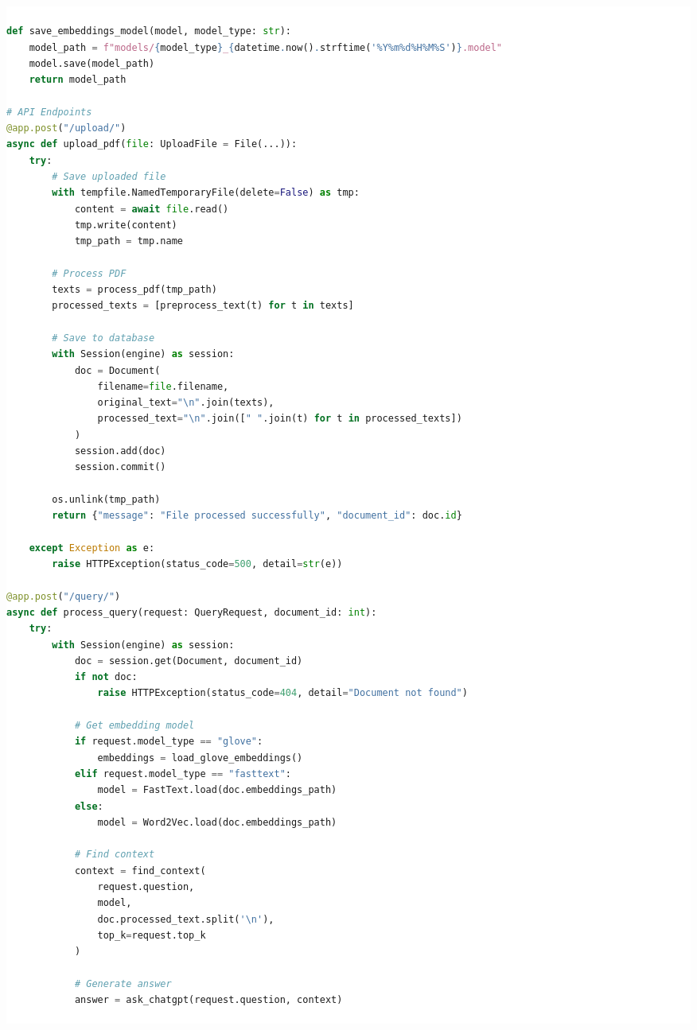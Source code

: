 ```python

def save_embeddings_model(model, model_type: str):
    model_path = f"models/{model_type}_{datetime.now().strftime('%Y%m%d%H%M%S')}.model"
    model.save(model_path)
    return model_path

# API Endpoints
@app.post("/upload/")
async def upload_pdf(file: UploadFile = File(...)):
    try:
        # Save uploaded file
        with tempfile.NamedTemporaryFile(delete=False) as tmp:
            content = await file.read()
            tmp.write(content)
            tmp_path = tmp.name
        
        # Process PDF
        texts = process_pdf(tmp_path)
        processed_texts = [preprocess_text(t) for t in texts]
        
        # Save to database
        with Session(engine) as session:
            doc = Document(
                filename=file.filename,
                original_text="\n".join(texts),
                processed_text="\n".join([" ".join(t) for t in processed_texts])
            )
            session.add(doc)
            session.commit()
        
        os.unlink(tmp_path)
        return {"message": "File processed successfully", "document_id": doc.id}
    
    except Exception as e:
        raise HTTPException(status_code=500, detail=str(e))

@app.post("/query/")
async def process_query(request: QueryRequest, document_id: int):
    try:
        with Session(engine) as session:
            doc = session.get(Document, document_id)
            if not doc:
                raise HTTPException(status_code=404, detail="Document not found")
            
            # Get embedding model
            if request.model_type == "glove":
                embeddings = load_glove_embeddings()
            elif request.model_type == "fasttext":
                model = FastText.load(doc.embeddings_path)
            else:
                model = Word2Vec.load(doc.embeddings_path)
            
            # Find context
            context = find_context(
                request.question,
                model,
                doc.processed_text.split('\n'),
                top_k=request.top_k
            )
            
            # Generate answer
            answer = ask_chatgpt(request.question, context)
            
```